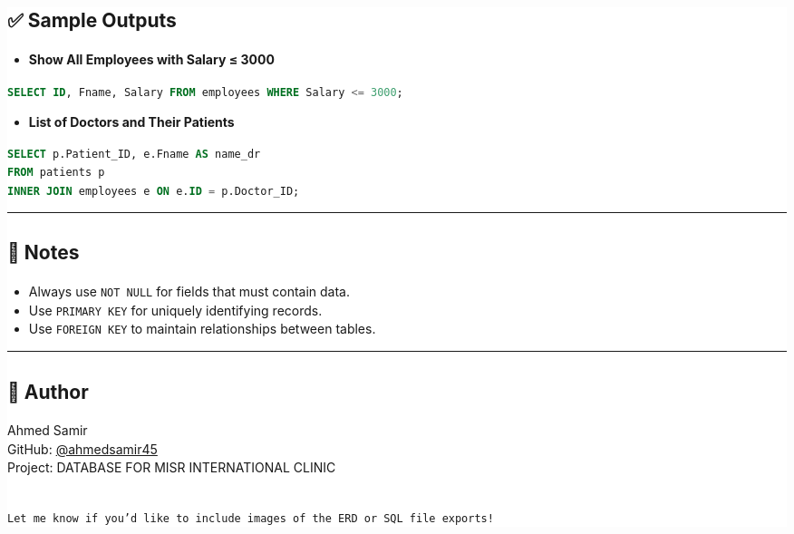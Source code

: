 
## ✅ Sample Outputs

- **Show All Employees with Salary ≤ 3000**
```sql
SELECT ID, Fname, Salary FROM employees WHERE Salary <= 3000;
```

- **List of Doctors and Their Patients**
```sql
SELECT p.Patient_ID, e.Fname AS name_dr
FROM patients p
INNER JOIN employees e ON e.ID = p.Doctor_ID;
```

---

## 📌 Notes
- Always use `NOT NULL` for fields that must contain data.
- Use `PRIMARY KEY` for uniquely identifying records.
- Use `FOREIGN KEY` to maintain relationships between tables.

---

## 🔐 Author
Ahmed Samir  
GitHub: [@ahmedsamir45](https://github.com/ahmedsamir45)  
Project: DATABASE FOR MISR INTERNATIONAL CLINIC

```

Let me know if you’d like to include images of the ERD or SQL file exports!
